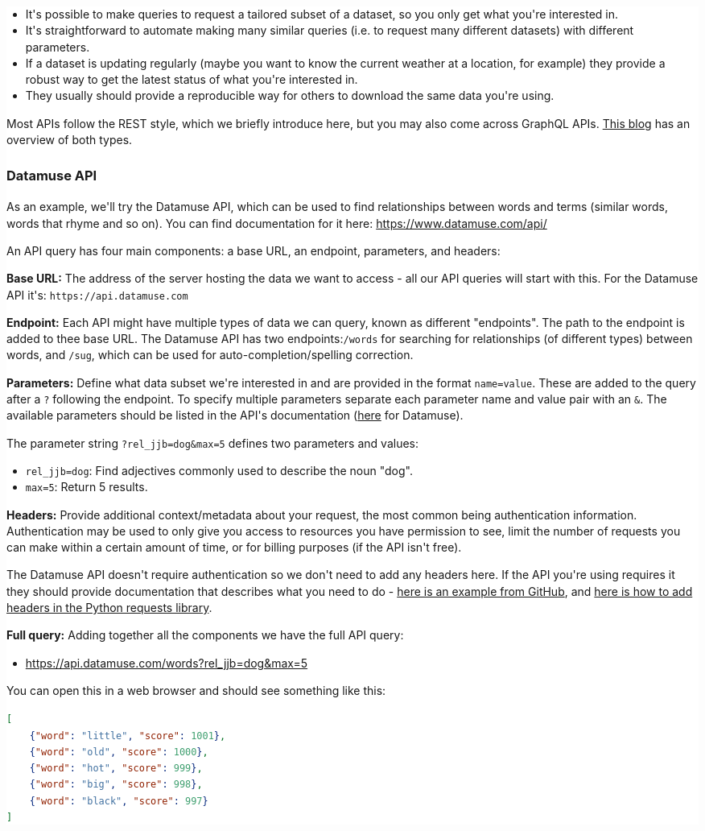 - It's possible to make queries to request a tailored subset of a dataset, so you only get what you're interested in.
- It's  straightforward to automate making many similar queries (i.e. to request many different datasets) with different parameters.
- If a dataset is updating regularly (maybe you want to know the current weather at a location, for example) they provide a robust way to get the latest status of what you're interested in.
- They usually should provide a reproducible way for others to download the same data you're using.

Most APIs follow the REST style, which we briefly  introduce here, but you may also come across GraphQL APIs. [This blog](https://www.smashingmagazine.com/2018/01/understanding-using-rest-api/) has an overview of both types.

### Datamuse API

As an example, we'll try the Datamuse API, which can be used to find relationships between words and terms (similar words, words that rhyme and so on). You can find documentation for it here: https://www.datamuse.com/api/

An API query has four main components: a base URL, an endpoint, parameters, and headers:

**Base URL:** The address of the server hosting the data we want to access - all our API queries will start with this. For the Datamuse API it's: `https://api.datamuse.com`

**Endpoint:** Each API might have multiple types of data we can query, known as different "endpoints". The path to the endpoint is added to thee base URL. The Datamuse API has two endpoints:`/words` for searching for relationships (of different types) between words, and `/sug`, which can be used for auto-completion/spelling correction.


**Parameters:** Define what data subset we're interested in and are provided in the format `name=value`. These are added to the query after a `?` following the endpoint. To specify multiple parameters separate each parameter name and value pair with an `&`. The available parameters should be listed in the API's documentation ([here](https://www.datamuse.com/api/) for Datamuse).

The parameter string `?rel_jjb=dog&max=5` defines two parameters and values:
- `rel_jjb=dog`: Find adjectives commonly used to describe the noun "dog".
- `max=5`: Return 5 results.

**Headers:** Provide additional context/metadata about your request, the most common being authentication information. Authentication may be used to only give you access to resources you have permission to see, limit the number of requests you can make within a certain amount of time, or for billing purposes (if the API isn't free).

The Datamuse API doesn't require authentication so we don't need to add any headers here. If the API you're using requires it they should provide documentation that describes what you need to do - [here is an example from GitHub](https://docs.github.com/en/rest/guides/getting-started-with-the-rest-api#authentication), and [here is how to add headers in the Python requests library](https://docs.python-requests.org/en/master/user/quickstart/#custom-headers).

**Full query:** Adding together all the components  we have the full API query:
- https://api.datamuse.com/words?rel_jjb=dog&max=5

You can open this in a web browser and should see something like this:
```json
[
    {"word": "little", "score": 1001},
    {"word": "old", "score": 1000},
    {"word": "hot", "score": 999},
    {"word": "big", "score": 998},
    {"word": "black", "score": 997}
]
```
